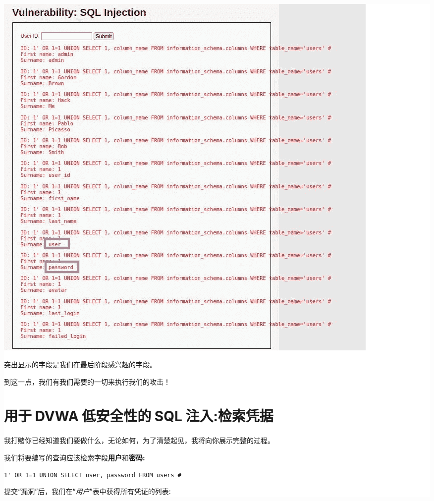 ![](img/5b9cb1fbcbab1d4b6ce3e6d32d09458b.png)

突出显示的字段是我们在最后阶段感兴趣的字段。

到这一点，我们有我们需要的一切来执行我们的攻击！

# 用于 DVWA 低安全性的 SQL 注入:检索凭据

我打赌你已经知道我们要做什么，无论如何，为了清楚起见，我将向你展示完整的过程。

我们将要编写的查询应该检索字段**用户**和**密码:**

```
1' OR 1=1 UNION SELECT user, password FROM users #
```

提交“漏洞”后，我们在“*用户*”表中获得所有凭证的列表:
